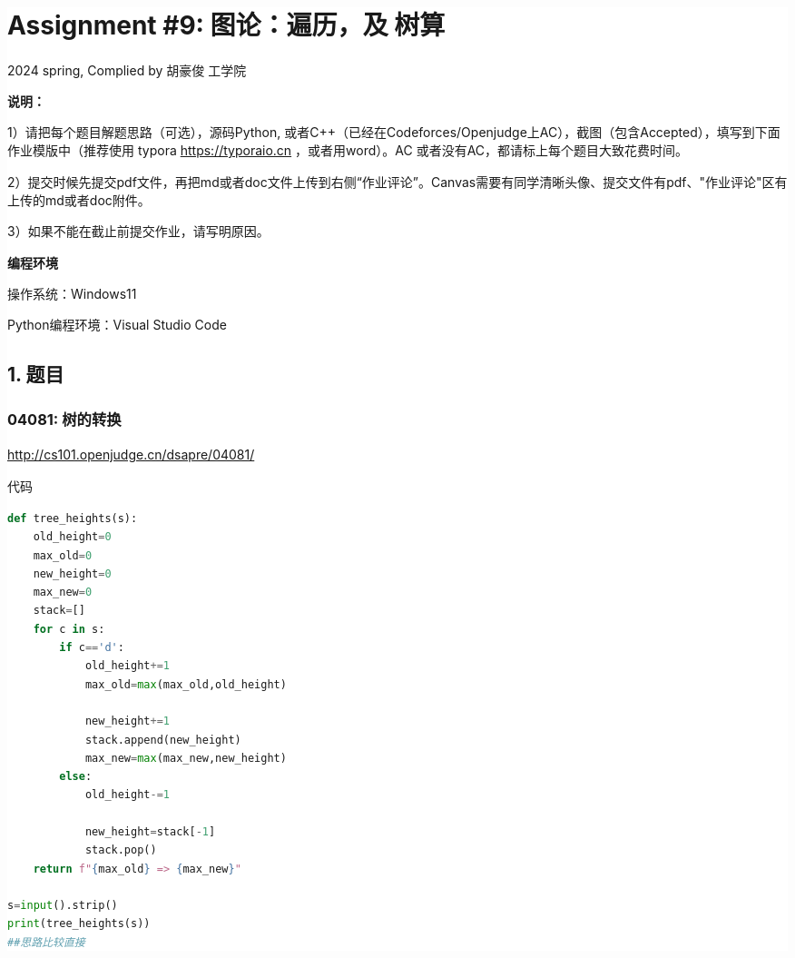 # Assignment #9: 图论：遍历，及 树算

2024 spring, Complied by 胡豪俊 工学院



**说明：**

1）请把每个题目解题思路（可选），源码Python, 或者C++（已经在Codeforces/Openjudge上AC），截图（包含Accepted），填写到下面作业模版中（推荐使用 typora https://typoraio.cn ，或者用word）。AC 或者没有AC，都请标上每个题目大致花费时间。

2）提交时候先提交pdf文件，再把md或者doc文件上传到右侧“作业评论”。Canvas需要有同学清晰头像、提交文件有pdf、"作业评论"区有上传的md或者doc附件。

3）如果不能在截止前提交作业，请写明原因。



**编程环境**

操作系统：Windows11

Python编程环境：Visual Studio Code



## 1. 题目

### 04081: 树的转换

http://cs101.openjudge.cn/dsapre/04081/

代码

```python
def tree_heights(s):
    old_height=0
    max_old=0
    new_height=0
    max_new=0
    stack=[]
    for c in s:
        if c=='d':
            old_height+=1
            max_old=max(max_old,old_height)

            new_height+=1
            stack.append(new_height)
            max_new=max(max_new,new_height)
        else:
            old_height-=1

            new_height=stack[-1]
            stack.pop()
    return f"{max_old} => {max_new}"

s=input().strip()
print(tree_heights(s))
##思路比较直接
```
